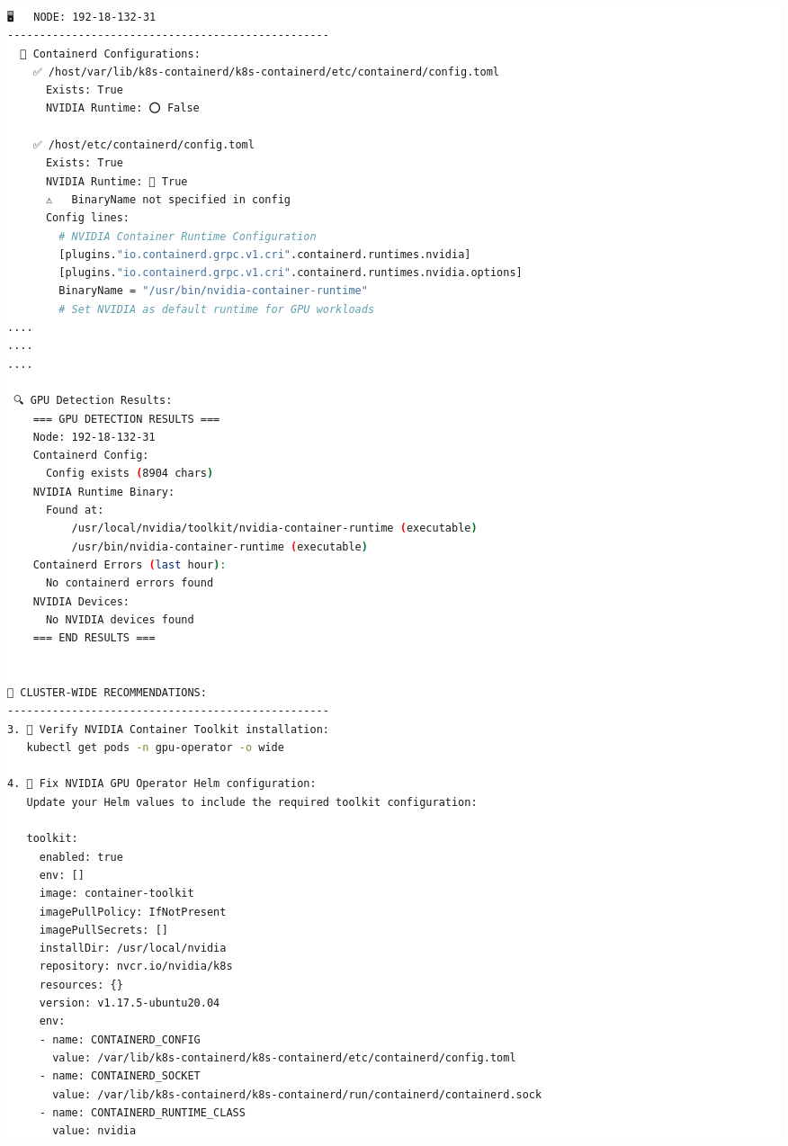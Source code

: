 ```bash
🖥️   NODE: 192-18-132-31
--------------------------------------------------
  📄 Containerd Configurations:
    ✅ /host/var/lib/k8s-containerd/k8s-containerd/etc/containerd/config.toml
      Exists: True
      NVIDIA Runtime: ⭕ False

    ✅ /host/etc/containerd/config.toml
      Exists: True
      NVIDIA Runtime: 🎯 True
      ⚠️   BinaryName not specified in config
      Config lines:
        # NVIDIA Container Runtime Configuration
        [plugins."io.containerd.grpc.v1.cri".containerd.runtimes.nvidia]
        [plugins."io.containerd.grpc.v1.cri".containerd.runtimes.nvidia.options]
        BinaryName = "/usr/bin/nvidia-container-runtime"
        # Set NVIDIA as default runtime for GPU workloads
....
....
....

 🔍 GPU Detection Results:
    === GPU DETECTION RESULTS ===
    Node: 192-18-132-31
    Containerd Config:
      Config exists (8904 chars)
    NVIDIA Runtime Binary:
      Found at:
          /usr/local/nvidia/toolkit/nvidia-container-runtime (executable)
          /usr/bin/nvidia-container-runtime (executable)
    Containerd Errors (last hour):
      No containerd errors found
    NVIDIA Devices:
      No NVIDIA devices found
    === END RESULTS ===


🔧 CLUSTER-WIDE RECOMMENDATIONS:
--------------------------------------------------
3. 📝 Verify NVIDIA Container Toolkit installation:
   kubectl get pods -n gpu-operator -o wide

4. 🔧 Fix NVIDIA GPU Operator Helm configuration:
   Update your Helm values to include the required toolkit configuration:

   toolkit:
     enabled: true
     env: []
     image: container-toolkit
     imagePullPolicy: IfNotPresent
     imagePullSecrets: []
     installDir: /usr/local/nvidia
     repository: nvcr.io/nvidia/k8s
     resources: {}
     version: v1.17.5-ubuntu20.04
     env:
     - name: CONTAINERD_CONFIG
       value: /var/lib/k8s-containerd/k8s-containerd/etc/containerd/config.toml
     - name: CONTAINERD_SOCKET
       value: /var/lib/k8s-containerd/k8s-containerd/run/containerd/containerd.sock
     - name: CONTAINERD_RUNTIME_CLASS
       value: nvidia

```